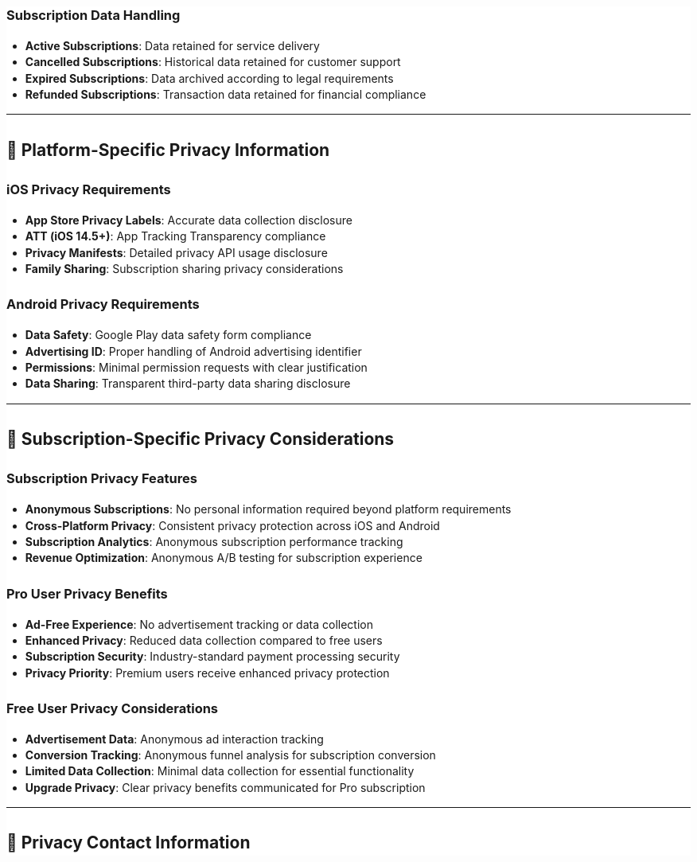 ### Subscription Data Handling
- **Active Subscriptions**: Data retained for service delivery
- **Cancelled Subscriptions**: Historical data retained for customer support
- **Expired Subscriptions**: Data archived according to legal requirements
- **Refunded Subscriptions**: Transaction data retained for financial compliance

---

## 📱 Platform-Specific Privacy Information

### iOS Privacy Requirements
- **App Store Privacy Labels**: Accurate data collection disclosure
- **ATT (iOS 14.5+)**: App Tracking Transparency compliance
- **Privacy Manifests**: Detailed privacy API usage disclosure
- **Family Sharing**: Subscription sharing privacy considerations

### Android Privacy Requirements
- **Data Safety**: Google Play data safety form compliance
- **Advertising ID**: Proper handling of Android advertising identifier
- **Permissions**: Minimal permission requests with clear justification
- **Data Sharing**: Transparent third-party data sharing disclosure

---

## 🎯 Subscription-Specific Privacy Considerations

### Subscription Privacy Features
- **Anonymous Subscriptions**: No personal information required beyond platform requirements
- **Cross-Platform Privacy**: Consistent privacy protection across iOS and Android
- **Subscription Analytics**: Anonymous subscription performance tracking
- **Revenue Optimization**: Anonymous A/B testing for subscription experience

### Pro User Privacy Benefits
- **Ad-Free Experience**: No advertisement tracking or data collection
- **Enhanced Privacy**: Reduced data collection compared to free users
- **Subscription Security**: Industry-standard payment processing security
- **Privacy Priority**: Premium users receive enhanced privacy protection

### Free User Privacy Considerations
- **Advertisement Data**: Anonymous ad interaction tracking
- **Conversion Tracking**: Anonymous funnel analysis for subscription conversion
- **Limited Data Collection**: Minimal data collection for essential functionality
- **Upgrade Privacy**: Clear privacy benefits communicated for Pro subscription

---

## 📧 Privacy Contact Information
